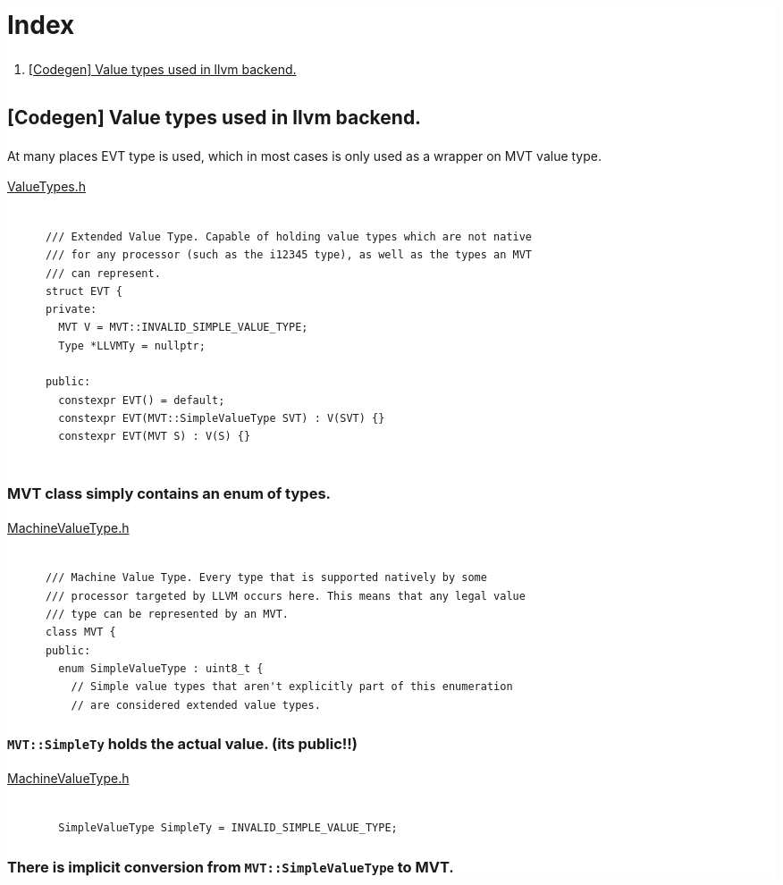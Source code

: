 

# Index

1. [ [Codegen] Value types used in llvm backend.](#machine-value-types)

<a name='machine-value-types'></a>
##  [Codegen] Value types used in llvm backend.
 At many places EVT type is used, which in most cases
 is only used as a wrapper on MVT value type.


[ValueTypes.h](file:///home/codeman/.itsoflife/mydata/local/packages-live/llvm-clang9.0.0/llvm-ajit-git/llvm-ajit/include/llvm/CodeGen/ValueTypes.h)

<pre class='language-cpp line-numbers' data-start='34'><code>
      /// Extended Value Type. Capable of holding value types which are not native
      /// for any processor (such as the i12345 type), as well as the types an MVT
      /// can represent.
      struct EVT {
      private:
        MVT V = MVT::INVALID_SIMPLE_VALUE_TYPE;
        Type *LLVMTy = nullptr;
    
      public:
        constexpr EVT() = default;
        constexpr EVT(MVT::SimpleValueType SVT) : V(SVT) {}
        constexpr EVT(MVT S) : V(S) {}
    
</code></pre>
###  MVT class simply contains an enum of types.


[MachineValueType.h](file:///home/codeman/.itsoflife/mydata/local/packages-live/llvm-clang9.0.0/llvm-ajit-git/llvm-ajit/include/llvm/Support/MachineValueType.h)

<pre class='language-cpp line-numbers' data-start='28'><code>
      /// Machine Value Type. Every type that is supported natively by some
      /// processor targeted by LLVM occurs here. This means that any legal value
      /// type can be represented by an MVT.
      class MVT {
      public:
        enum SimpleValueType : uint8_t {
          // Simple value types that aren't explicitly part of this enumeration
          // are considered extended value types.
</code></pre>
###  `MVT::SimpleTy` holds the actual value. (its public!!)


[MachineValueType.h](file:///home/codeman/.itsoflife/mydata/local/packages-live/llvm-clang9.0.0/llvm-ajit-git/llvm-ajit/include/llvm/Support/MachineValueType.h)

<pre class='language-cpp line-numbers' data-start='269'><code>
        SimpleValueType SimpleTy = INVALID_SIMPLE_VALUE_TYPE;
</code></pre>
###  There is implicit conversion from `MVT::SimpleValueType` to MVT.
